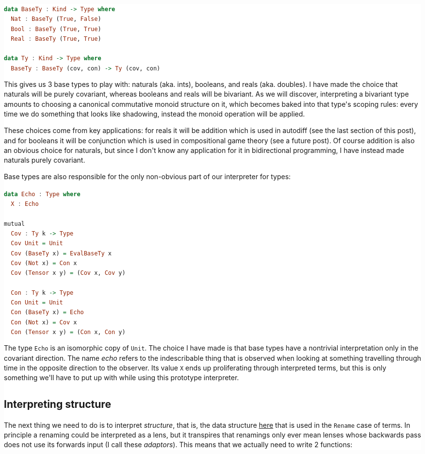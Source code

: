 ```haskell
data BaseTy : Kind -> Type where
  Nat : BaseTy (True, False)
  Bool : BaseTy (True, True)
  Real : BaseTy (True, True)

data Ty : Kind -> Type where
  BaseTy : BaseTy (cov, con) -> Ty (cov, con)
```

This gives us 3 base types to play with: naturals (aka. ints), booleans, and reals (aka. doubles). I have made the choice that naturals will be purely covariant, whereas booleans and reals will be bivariant. As we will discover, interpreting a bivariant type amounts to choosing a canonical commutative monoid structure on it, which becomes baked into that type's scoping rules: every time we do something that looks like shadowing, instead the monoid operation will be applied.

These choices come from key applications: for reals it will be addition which is used in autodiff (see the last section of this post), and for booleans it will be conjunction which is used in compositional game theory (see a future post). Of course addition is also an obvious choice for naturals, but since I don't know any application for it in bidirectional programming, I have instead made naturals purely covariant.

Base types are also responsible for the only non-obvious part of our interpreter for types:

```haskell
data Echo : Type where
  X : Echo

mutual
  Cov : Ty k -> Type
  Cov Unit = Unit
  Cov (BaseTy x) = EvalBaseTy x
  Cov (Not x) = Con x
  Cov (Tensor x y) = (Cov x, Cov y)

  Con : Ty k -> Type
  Con Unit = Unit
  Con (BaseTy x) = Echo
  Con (Not x) = Cov x
  Con (Tensor x y) = (Con x, Con y)
```

The type `Echo` is an isomorphic copy of `Unit`. The choice I have made is that base types have a nontrivial interpretation only in the covariant direction. The name *echo* refers to the indescribable thing that is observed when looking at something travelling through time in the opposite direction to the observer. Its value `X` ends up proliferating through interpreted terms, but this is only something we'll have to put up with while using this prototype interpreter.

## Interpreting structure

The next thing we need to do is to interpret *structure*, that is, the data structure [here](https://github.com/CyberCat-Institute/Aptwe/blob/main/src/Kernel/Structure.idr) that is used in the `Rename` case of terms. In principle a renaming could be interpreted as a lens, but it transpires that renamings only ever mean lenses whose backwards pass does not use its forwards input (I call these *adaptors*). This means that we actually need to write 2 functions:
